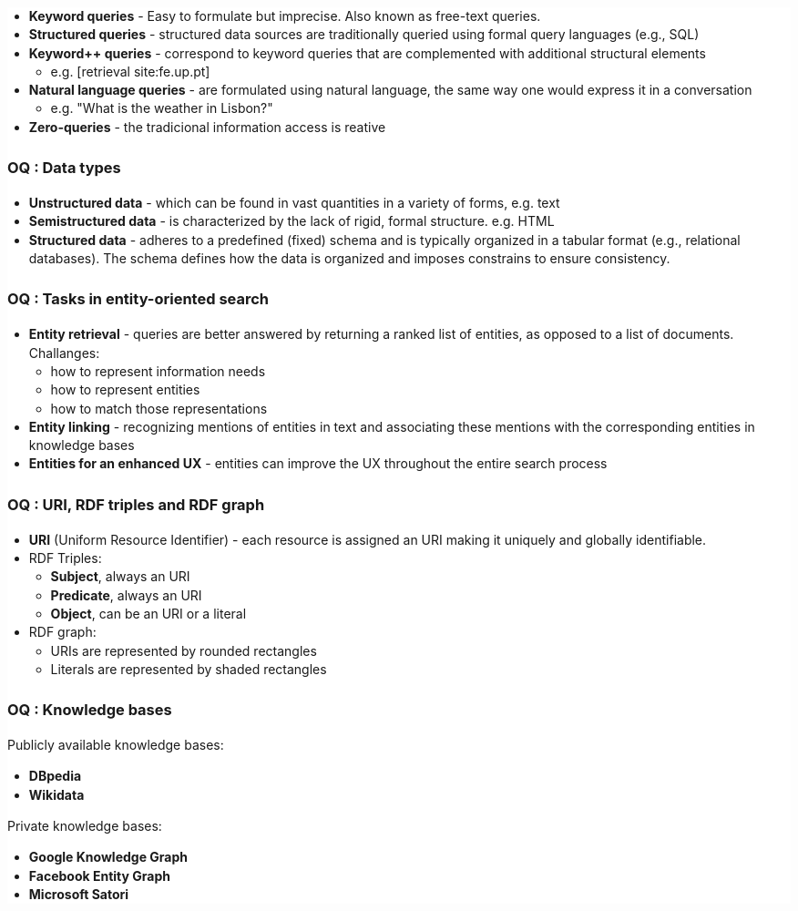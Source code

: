 - **Keyword queries** - Easy to formulate but imprecise. Also known as free-text queries.
- **Structured queries** - structured data sources are traditionally queried using formal query languages (e.g., SQL)
- **Keyword++ queries** - correspond to keyword queries that are complemented with additional structural elements
  - e.g. [retrieval site:fe.up.pt]
- **Natural language queries** - are formulated using natural language, the same way one would express it in a conversation
  - e.g. "What is the weather in Lisbon?"
- **Zero-queries** - the tradicional information access is reative

### OQ : Data types

- **Unstructured data** - which can be found in vast quantities in a variety of forms, e.g. text
- **Semistructured data** -  is characterized by the lack of rigid, formal structure. e.g. HTML
- **Structured data** - adheres to a predefined (fixed) schema and is typically organized in a tabular format (e.g., relational databases). The schema defines how the data is organized and imposes constrains to ensure consistency.

### OQ : Tasks in entity-oriented search

- **Entity retrieval** - queries are better answered by returning a ranked list of entities, as opposed to a list of documents. Challanges:
  - how to represent information needs
  - how to represent entities
  - how to match those representations
- **Entity linking** - recognizing mentions of entities in text and associating these mentions with the corresponding entities in knowledge bases
- **Entities for an enhanced UX** - entities can improve the UX throughout the entire search process

### OQ : URI, RDF triples and RDF graph

- **URI** (Uniform Resource Identifier) - each resource is assigned an URI making it uniquely and globally identifiable.
- RDF Triples:
  - **Subject**, always an URI
  - **Predicate**, always an URI
  - **Object**, can be an URI or a literal
- RDF graph:
  - URIs are represented by rounded rectangles
  - Literals are represented by shaded rectangles

### OQ : Knowledge bases

Publicly available knowledge bases:
- **DBpedia**
- **Wikidata**

Private knowledge bases:
- **Google Knowledge Graph**
- **Facebook Entity Graph**
- **Microsoft Satori**
